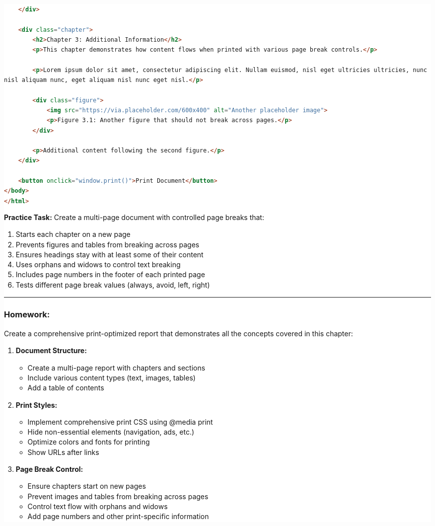 ```html
    </div>
    
    <div class="chapter">
        <h2>Chapter 3: Additional Information</h2>
        <p>This chapter demonstrates how content flows when printed with various page break controls.</p>
        
        <p>Lorem ipsum dolor sit amet, consectetur adipiscing elit. Nullam euismod, nisl eget ultricies ultricies, nunc nisl aliquam nunc, eget aliquam nisl nunc eget nisl.</p>
        
        <div class="figure">
            <img src="https://via.placeholder.com/600x400" alt="Another placeholder image">
            <p>Figure 3.1: Another figure that should not break across pages.</p>
        </div>
        
        <p>Additional content following the second figure.</p>
    </div>
    
    <button onclick="window.print()">Print Document</button>
</body>
</html>
```

**Practice Task:**
Create a multi-page document with controlled page breaks that:
1. Starts each chapter on a new page
2. Prevents figures and tables from breaking across pages
3. Ensures headings stay with at least some of their content
4. Uses orphans and widows to control text breaking
5. Includes page numbers in the footer of each printed page
6. Tests different page break values (always, avoid, left, right)

---

### **Homework:**
Create a comprehensive print-optimized report that demonstrates all the concepts covered in this chapter:

1. **Document Structure:**
   - Create a multi-page report with chapters and sections
   - Include various content types (text, images, tables)
   - Add a table of contents

2. **Print Styles:**
   - Implement comprehensive print CSS using @media print
   - Hide non-essential elements (navigation, ads, etc.)
   - Optimize colors and fonts for printing
   - Show URLs after links

3. **Page Break Control:**
   - Ensure chapters start on new pages
   - Prevent images and tables from breaking across pages
   - Control text flow with orphans and widows
   - Add page numbers and other print-specific information
